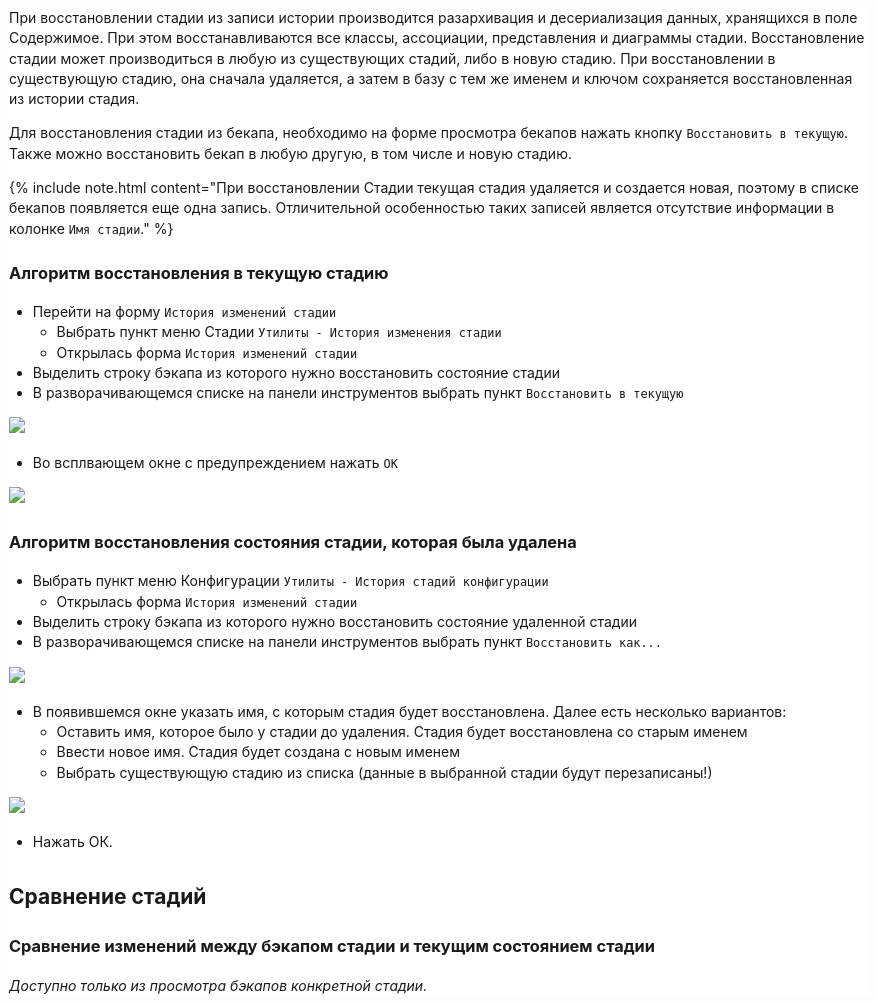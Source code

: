 При восстановлении стадии из записи истории производится разархивация и десериализация данных, хранящихся в поле Содержимое. При этом восстанавливаются все классы, ассоциации, представления и диаграммы стадии. Восстановление стадии может производиться в любую из существующих стадий, либо в новую стадию. При восстановлении в существующую стадию, она сначала удаляется, а затем в базу с тем же именем и ключом сохраняется восстановленная из истории стадия.

Для восстановления стадии из бекапа, необходимо на форме просмотра бекапов нажать кнопку `Восстановить в текущую`. Также можно восстановить бекап в любую другую, в том числе и новую стадию.

{% include note.html content="При восстановлении Стадии текущая стадия удаляется и создается новая, поэтому в списке бекапов появляется еще одна запись. Отличительной особенностью таких записей является отсутствие информации в колонке `Имя стадии`." %}

### Алгоритм восстановления в текущую стадию

*   Перейти на форму `История изменений стадии`
    *   Выбрать пункт меню Стадии `Утилиты - История изменения стадии`
    *   Открылась форма `История изменений стадии`
*   Выделить строку бэкапа из которого нужно восстановить состояние стадии
*   В разворачивающемся списке на панели инструментов выбрать пункт `Восстановить в текущую`

![](/images/pages/products/flexberry-orm/module-flexberry-designer/restore-current.jpg)

*   Во всплвающем окне с предупреждением нажать `ОК`

![](/images/pages/products/flexberry-orm/module-flexberry-designer/warning-window.jpg)

### Алгоритм восстановления состояния стадии, которая была удалена

* Выбрать пункт меню Конфигурации `Утилиты - История стадий конфигурации`
    * Открылась форма `История изменений стадии`
* Выделить строку бэкапа из которого нужно восстановить состояние удаленной стадии
* В разворачивающемся списке на панели инструментов выбрать пункт `Восстановить как...`

![](/images/pages/products/flexberry-orm/module-flexberry-designer/restore-as.jpg)

* В появившемся окне указать имя, с которым стадия будет восстановлена. Далее есть несколько вариантов:
    * Оставить имя, которое было у стадии до удаления. Стадия будет восстановлена со старым именем
    * Ввести новое имя. Стадия будет создана с новым именем
    * Выбрать существующую стадию из списка (данные в выбранной стадии будут перезаписаны!)

![](/images/pages/products/flexberry-orm/module-flexberry-designer/choose-stage-name.jpg)

* Нажать ОК.

## Сравнение стадий

### Сравнение изменений между бэкапом стадии и текущим состоянием стадии

*Доступно только из просмотра бэкапов конкретной стадии.*
